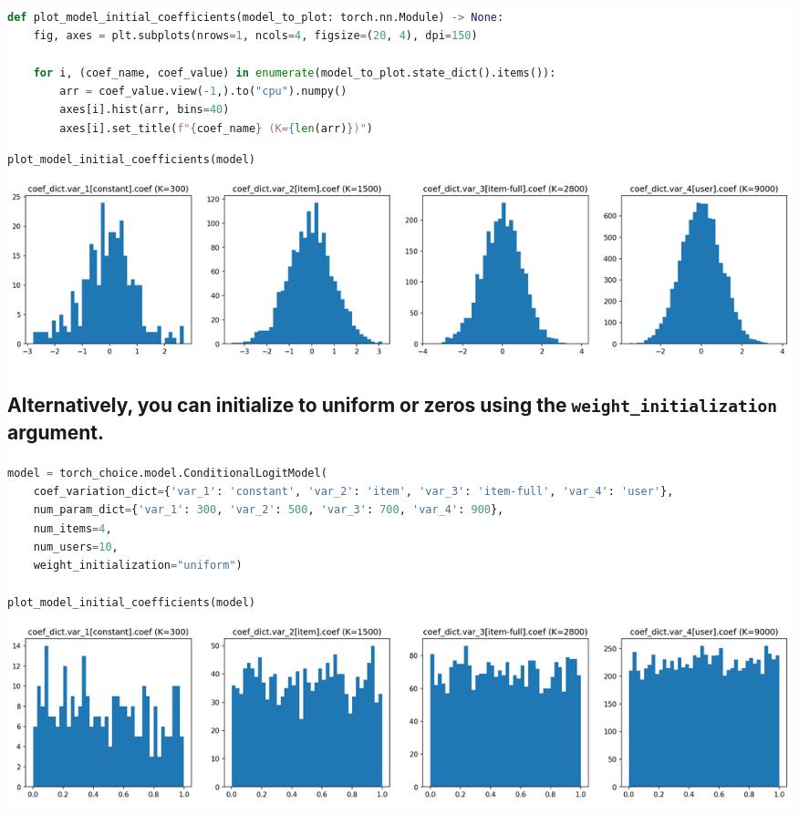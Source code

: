 
```python
def plot_model_initial_coefficients(model_to_plot: torch.nn.Module) -> None:
    fig, axes = plt.subplots(nrows=1, ncols=4, figsize=(20, 4), dpi=150)

    for i, (coef_name, coef_value) in enumerate(model_to_plot.state_dict().items()):
        arr = coef_value.view(-1,).to("cpu").numpy()
        axes[i].hist(arr, bins=40)
        axes[i].set_title(f"{coef_name} (K={len(arr)})")
```


```python
plot_model_initial_coefficients(model)
```


    
![png](coefficient_initialization_files/coefficient_initialization_6_0.png)
    


## Alternatively, you can initialize to uniform or zeros using the `weight_initialization` argument.


```python
model = torch_choice.model.ConditionalLogitModel(
    coef_variation_dict={'var_1': 'constant', 'var_2': 'item', 'var_3': 'item-full', 'var_4': 'user'},
    num_param_dict={'var_1': 300, 'var_2': 500, 'var_3': 700, 'var_4': 900},
    num_items=4,
    num_users=10,
    weight_initialization="uniform")

plot_model_initial_coefficients(model)
```


    
![png](coefficient_initialization_files/coefficient_initialization_8_0.png)
    